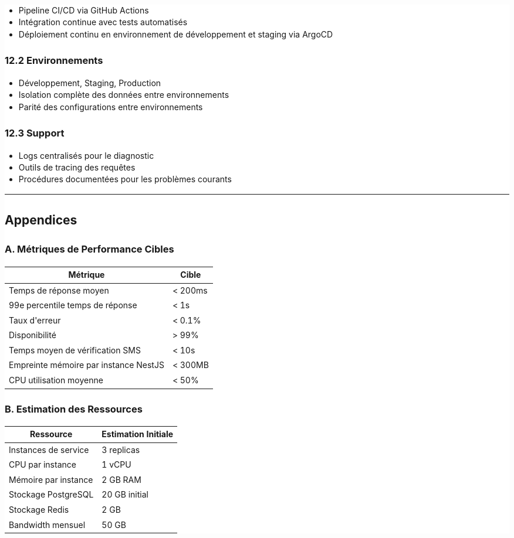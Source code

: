 - Pipeline CI/CD via GitHub Actions
- Intégration continue avec tests automatisés
- Déploiement continu en environnement de développement et staging via ArgoCD

### 12.2 Environnements

- Développement, Staging, Production
- Isolation complète des données entre environnements
- Parité des configurations entre environnements

### 12.3 Support

- Logs centralisés pour le diagnostic
- Outils de tracing des requêtes
- Procédures documentées pour les problèmes courants

---

## Appendices

### A. Métriques de Performance Cibles

| Métrique | Cible |
|----------|-------|
| Temps de réponse moyen | < 200ms |
| 99e percentile temps de réponse | < 1s |
| Taux d'erreur | < 0.1% |
| Disponibilité | > 99% |
| Temps moyen de vérification SMS | < 10s |
| Empreinte mémoire par instance NestJS | < 300MB |
| CPU utilisation moyenne | < 50% |

### B. Estimation des Ressources

| Ressource | Estimation Initiale |
|-----------|---------------------|
| Instances de service | 3 replicas |
| CPU par instance | 1 vCPU |
| Mémoire par instance | 2 GB RAM |
| Stockage PostgreSQL | 20 GB initial |
| Stockage Redis | 2 GB |
| Bandwidth mensuel | 50 GB |
